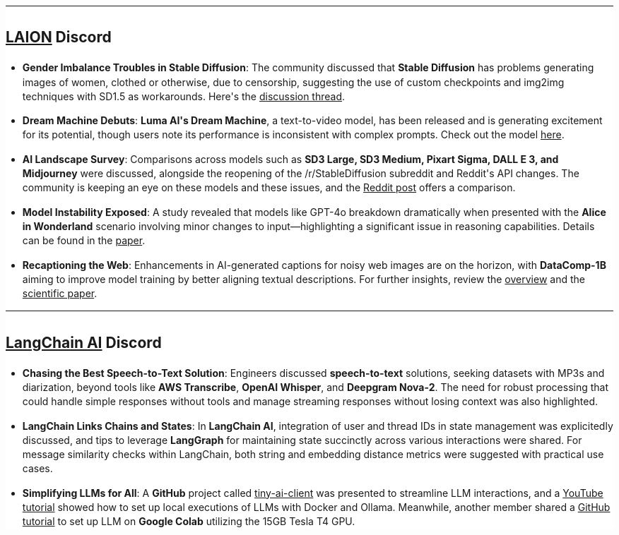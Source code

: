

---



## [LAION](https://discord.com/channels/823813159592001537) Discord

- **Gender Imbalance Troubles in Stable Diffusion**: The community discussed that **Stable Diffusion** has problems generating images of women, clothed or otherwise, due to censorship, suggesting the use of custom checkpoints and img2img techniques with SD1.5 as workarounds. Here's the [discussion thread](https://huggingface.co/stabilityai/stable-diffusion-3-medium/discussions/67).

- **Dream Machine Debuts**: **Luma AI's Dream Machine**, a text-to-video model, has been released and is generating excitement for its potential, though users note its performance is inconsistent with complex prompts. Check out the model [here](https://lumalabs.ai/dream-machine).

- **AI Landscape Survey**: Comparisons across models such as **SD3 Large, SD3 Medium, Pixart Sigma, DALL E 3, and Midjourney** were discussed, alongside the reopening of the /r/StableDiffusion subreddit and Reddit's API changes. The community is keeping an eye on these models and these issues, and the [Reddit post](https://www.reddit.com/r/StableDiffusion/comments/1deeqhe/sd3_large_vs_sd3_medium_vs_pixart_sigma_vs_dall_e/) offers a comparison.

- **Model Instability Exposed**: A study revealed that models like GPT-4o breakdown dramatically when presented with the **Alice in Wonderland** scenario involving minor changes to input—highlighting a significant issue in reasoning capabilities. Details can be found in the [paper](https://arxiv.org/abs/2406.02061).

- **Recaptioning the Web**: Enhancements in AI-generated captions for noisy web images are on the horizon, with **DataComp-1B** aiming to improve model training by better aligning textual descriptions. For further insights, review the [overview](https://www.haqtu.me/Recap-Datacomp-1B/) and the [scientific paper](https://arxiv.org/abs/2406.08478).



---



## [LangChain AI](https://discord.com/channels/1038097195422978059) Discord

- **Chasing the Best Speech-to-Text Solution**: Engineers discussed **speech-to-text** solutions, seeking datasets with MP3s and diarization, beyond tools like **AWS Transcribe**, **OpenAI Whisper**, and **Deepgram Nova-2**. The need for robust processing that could handle simple responses without tools and manage streaming responses without losing context was also highlighted.

- **LangChain Links Chains and States**: In **LangChain AI**, integration of user and thread IDs in state management was explicitedly discussed, and tips to leverage **LangGraph** for maintaining state succinctly across various interactions were shared. For message similarity checks within LangChain, both string and embedding distance metrics were suggested with practical use cases.

- **Simplifying LLMs for All**: A **GitHub** project called [tiny-ai-client](https://github.com/piEsposito/tiny-ai-client) was presented to streamline LLM interactions, and a [YouTube tutorial](https://youtu.be/NLOY9RLMI6k?si=-OdUtYSWTJwhvtzy) showed how to set up local executions of LLMs with Docker and Ollama. Meanwhile, another member shared a [GitHub tutorial](https://github.com/casualcomputer/llm_google_colab) to set up LLM on **Google Colab** utilizing the 15GB Tesla T4 GPU.
